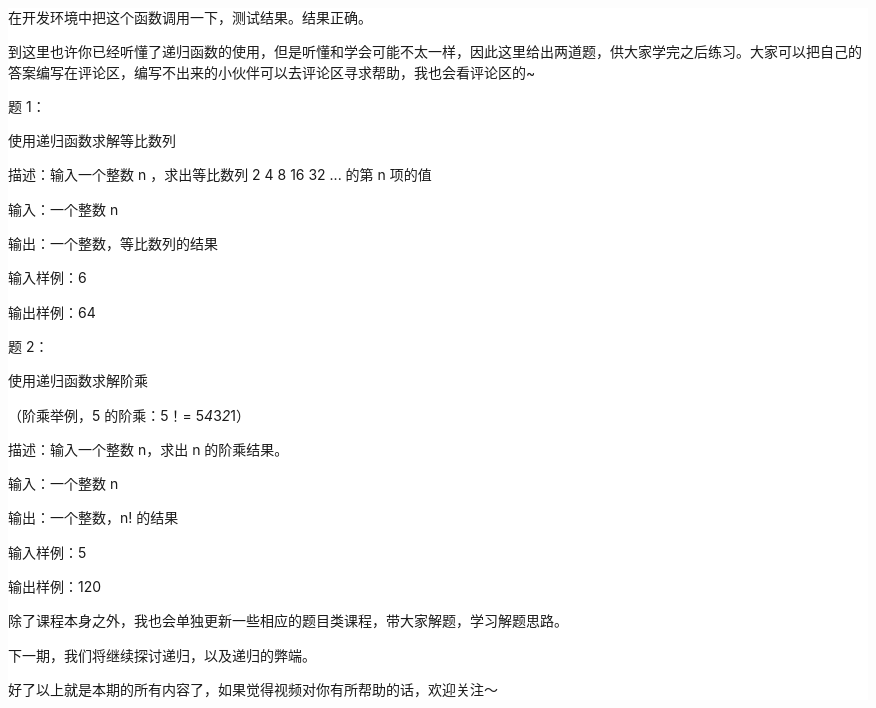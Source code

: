 在开发环境中把这个函数调用一下，测试结果。结果正确。

到这里也许你已经听懂了递归函数的使用，但是听懂和学会可能不太一样，因此这里给出两道题，供大家学完之后练习。大家可以把自己的答案编写在评论区，编写不出来的小伙伴可以去评论区寻求帮助，我也会看评论区的~

题 1：

使用递归函数求解等比数列

描述：输入一个整数 n ，求出等比数列 2 4 8 16 32 ... 的第 n 项的值

输入：一个整数 n

输出：一个整数，等比数列的结果

输入样例：6

输出样例：64

题 2：

使用递归函数求解阶乘

（阶乘举例，5 的阶乘：5！= 5*4*3*2*1）

描述：输入一个整数 n，求出 n 的阶乘结果。

输入：一个整数 n

输出：一个整数，n! 的结果

输入样例：5

输出样例：120

除了课程本身之外，我也会单独更新一些相应的题目类课程，带大家解题，学习解题思路。

下一期，我们将继续探讨递归，以及递归的弊端。

好了以上就是本期的所有内容了，如果觉得视频对你有所帮助的话，欢迎关注～
